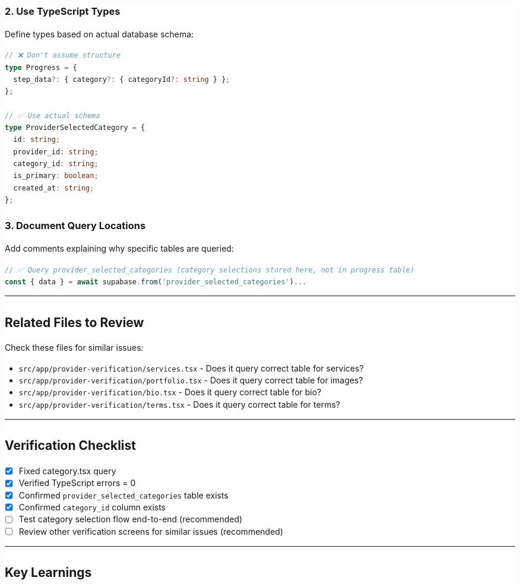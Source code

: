 ### 2. Use TypeScript Types

Define types based on actual database schema:
```typescript
// ❌ Don't assume structure
type Progress = {
  step_data?: { category?: { categoryId?: string } };
};

// ✅ Use actual schema
type ProviderSelectedCategory = {
  id: string;
  provider_id: string;
  category_id: string;
  is_primary: boolean;
  created_at: string;
};
```

### 3. Document Query Locations

Add comments explaining why specific tables are queried:
```typescript
// ✅ Query provider_selected_categories (category selections stored here, not in progress table)
const { data } = await supabase.from('provider_selected_categories')...
```

---

## Related Files to Review

Check these files for similar issues:

- `src/app/provider-verification/services.tsx` - Does it query correct table for services?
- `src/app/provider-verification/portfolio.tsx` - Does it query correct table for images?
- `src/app/provider-verification/bio.tsx` - Does it query correct table for bio?
- `src/app/provider-verification/terms.tsx` - Does it query correct table for terms?

---

## Verification Checklist

- [x] Fixed category.tsx query
- [x] Verified TypeScript errors = 0
- [x] Confirmed `provider_selected_categories` table exists
- [x] Confirmed `category_id` column exists
- [ ] Test category selection flow end-to-end (recommended)
- [ ] Review other verification screens for similar issues (recommended)

---

## Key Learnings
